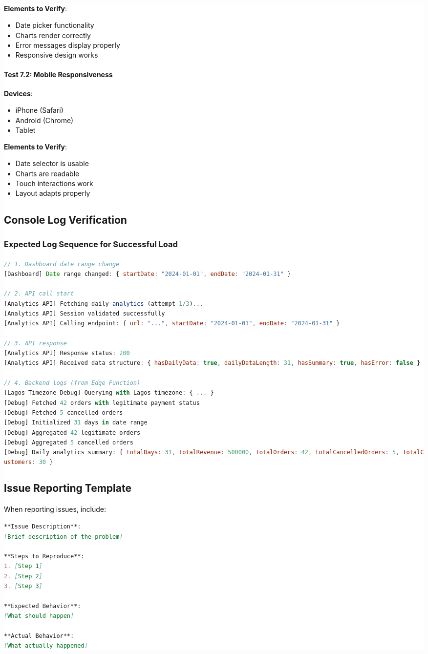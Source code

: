 **Elements to Verify**:
- Date picker functionality
- Charts render correctly
- Error messages display properly
- Responsive design works

#### Test 7.2: Mobile Responsiveness
**Devices**:
- iPhone (Safari)
- Android (Chrome)
- Tablet

**Elements to Verify**:
- Date selector is usable
- Charts are readable
- Touch interactions work
- Layout adapts properly

## Console Log Verification

### Expected Log Sequence for Successful Load

```javascript
// 1. Dashboard date range change
[Dashboard] Date range changed: { startDate: "2024-01-01", endDate: "2024-01-31" }

// 2. API call start
[Analytics API] Fetching daily analytics (attempt 1/3)...
[Analytics API] Session validated successfully
[Analytics API] Calling endpoint: { url: "...", startDate: "2024-01-01", endDate: "2024-01-31" }

// 3. API response
[Analytics API] Response status: 200
[Analytics API] Received data structure: { hasDailyData: true, dailyDataLength: 31, hasSummary: true, hasError: false }

// 4. Backend logs (from Edge Function)
[Lagos Timezone Debug] Querying with Lagos timezone: { ... }
[Debug] Fetched 42 orders with legitimate payment status
[Debug] Fetched 5 cancelled orders
[Debug] Initialized 31 days in date range
[Debug] Aggregated 42 legitimate orders
[Debug] Aggregated 5 cancelled orders
[Debug] Daily analytics summary: { totalDays: 31, totalRevenue: 500000, totalOrders: 42, totalCancelledOrders: 5, totalCustomers: 30 }
```

## Issue Reporting Template

When reporting issues, include:
```markdown
**Issue Description**:
[Brief description of the problem]

**Steps to Reproduce**:
1. [Step 1]
2. [Step 2]
3. [Step 3]

**Expected Behavior**:
[What should happen]

**Actual Behavior**:
[What actually happened]
```